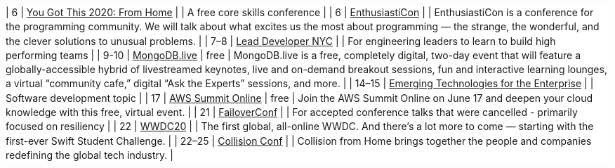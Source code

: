 |                                                              6 | [You Got This 2020: From Home](https://home.yougotthis.io)                                                               |               | A free core skills conference                                                                                                                                                                                                                                                                                                                                                                                                |
|                                                              6 | [EnthusiastiCon](https://www.enthusiasticon.de/)                                                                         |               | EnthusiastiCon is a conference for the programming community. We will talk about what excites us the most about programming — the strange, the wonderful, and the clever solutions to unusual problems.                                                                                                                                                                                                                      |
|                                                            7–8 | [Lead Developer NYC](https://newyork2020.theleaddeveloper.com/)                                                          |               | For engineering leaders to learn to build high performing teams                                                                                                                                                                                                                                                                                                                                                              |
|                                                           9-10 | [MongoDB.live](https://www.mongodb.com/world)                                                                            |          free | MongoDB.live is a free, completely digital, two-day event that will feature a globally-accessible hybrid of livestreamed keynotes, live and on-demand breakout sessions, fun and interactive learning lounges, a virtual “community cafe,” digital “Ask the Experts” sessions, and more.                                                                                                                                     |
|                                                          14–15 | [Emerging Technologies for the Enterprise](https://2020.phillyemergingtech.com/)                                         |               | Software development topic                                                                                                                                                                                                                                                                                                                                                                                                   |
|                                                             17 | [AWS Summit Online](https://aws.amazon.com/de/events/summits/online/emea/)                                               |          free | Join the AWS Summit Online on June 17 and deepen your cloud knowledge with this free, virtual event.                                                                                                                                                                                                                                                                                                                         |
|                                                             21 | [FailoverConf](https://failover-conf.heysummit.com/)                                                                     |               | For accepted conference talks that were cancelled - primarily focused on resiliency                                                                                                                                                                                                                                                                                                                                          |
|                                                             22 | [WWDC20](https://developer.apple.com/wwdc20/)                                                                            |               | The first global, all-online WWDC. And there’s a lot more to come — starting with the first-ever Swift Student Challenge.                                                                                                                                                                                                                                                                                                    |
|                                                          22–25 | [Collision Conf](https://collisionconf.com/)                                                                             |               | Collision from Home brings together the people and companies redefining the global tech industry.                                                                                                                                                                                                                                                                                                                            |